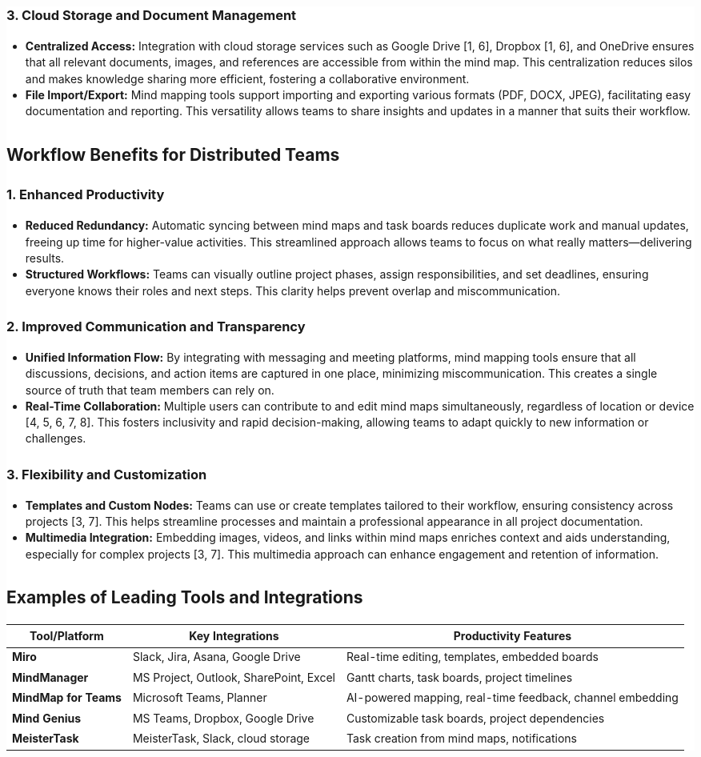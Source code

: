 ### 3. Cloud Storage and Document Management

* **Centralized Access:** Integration with cloud storage services such as Google Drive [1, 6], Dropbox [1, 6], and OneDrive ensures that all relevant documents, images, and references are accessible from within the mind map. This centralization reduces silos and makes knowledge sharing more efficient, fostering a collaborative environment.
* **File Import/Export:** Mind mapping tools support importing and exporting various formats (PDF, DOCX, JPEG), facilitating easy documentation and reporting. This versatility allows teams to share insights and updates in a manner that suits their workflow.

## Workflow Benefits for Distributed Teams

### 1. Enhanced Productivity

* **Reduced Redundancy:** Automatic syncing between mind maps and task boards reduces duplicate work and manual updates, freeing up time for higher-value activities. This streamlined approach allows teams to focus on what really matters—delivering results.
* **Structured Workflows:** Teams can visually outline project phases, assign responsibilities, and set deadlines, ensuring everyone knows their roles and next steps. This clarity helps prevent overlap and miscommunication.

### 2. Improved Communication and Transparency

* **Unified Information Flow:** By integrating with messaging and meeting platforms, mind mapping tools ensure that all discussions, decisions, and action items are captured in one place, minimizing miscommunication. This creates a single source of truth that team members can rely on.
* **Real-Time Collaboration:** Multiple users can contribute to and edit mind maps simultaneously, regardless of location or device [4, 5, 6, 7, 8]. This fosters inclusivity and rapid decision-making, allowing teams to adapt quickly to new information or challenges.

### 3. Flexibility and Customization

* **Templates and Custom Nodes:** Teams can use or create templates tailored to their workflow, ensuring consistency across projects [3, 7]. This helps streamline processes and maintain a professional appearance in all project documentation.
* **Multimedia Integration:** Embedding images, videos, and links within mind maps enriches context and aids understanding, especially for complex projects [3, 7]. This multimedia approach can enhance engagement and retention of information.

## Examples of Leading Tools and Integrations

| Tool/Platform        | Key Integrations                          | Productivity Features                                    |
|----------------------|-------------------------------------------|--------------------------------------------------------|
| **Miro** | Slack, Jira, Asana, Google Drive          | Real-time editing, templates, embedded boards           |
| **MindManager** | MS Project, Outlook, SharePoint, Excel     | Gantt charts, task boards, project timelines            |
| **MindMap for Teams**| Microsoft Teams, Planner                  | AI-powered mapping, real-time feedback, channel embedding |
| **Mind Genius** | MS Teams, Dropbox, Google Drive           | Customizable task boards, project dependencies          |
| **MeisterTask** | MeisterTask, Slack, cloud storage         | Task creation from mind maps, notifications            |
